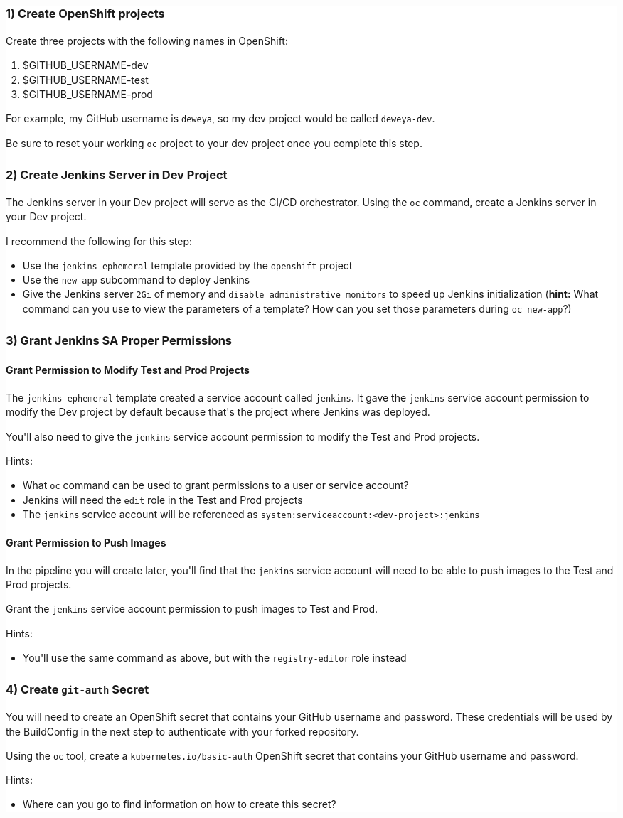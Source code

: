 ### 1) Create OpenShift projects
Create three projects with the following names in OpenShift:
1. $GITHUB_USERNAME-dev
2. $GITHUB_USERNAME-test
3. $GITHUB_USERNAME-prod

For example, my GitHub username is `deweya`, so my dev project would be called `deweya-dev`.

Be sure to reset your working `oc` project to your dev project once you complete this step.

### 2) Create Jenkins Server in Dev Project
The Jenkins server in your Dev project will serve as the CI/CD orchestrator. Using the `oc` command, create a Jenkins server in your Dev project.

I recommend the following for this step:
- Use the `jenkins-ephemeral` template provided by the `openshift` project
- Use the `new-app` subcommand to deploy Jenkins
- Give the Jenkins server `2Gi` of memory and `disable administrative monitors` to speed up Jenkins initialization (**hint:** What command can you use to view the parameters of a template? How can you set those parameters during `oc new-app`?)

### 3) Grant Jenkins SA Proper Permissions
#### Grant Permission to Modify Test and Prod Projects
The `jenkins-ephemeral` template created a service account called `jenkins`. It gave the `jenkins` service account permission to modify the Dev project by default because that's the project where Jenkins was deployed.

You'll also need to give the `jenkins` service account permission to modify the Test and Prod projects.

Hints:
- What `oc` command can be used to grant permissions to a user or service account?
- Jenkins will need the `edit` role in the Test and Prod projects
- The `jenkins` service account will be referenced as `system:serviceaccount:<dev-project>:jenkins`

#### Grant Permission to Push Images
In the pipeline you will create later, you'll find that the `jenkins` service account will need to be able to push images to the Test and Prod projects.

Grant the `jenkins` service account permission to push images to Test and Prod.

Hints:
- You'll use the same command as above, but with the `registry-editor` role instead

### 4) Create `git-auth` Secret
You will need to create an OpenShift secret that contains your GitHub username and password. These credentials will be used by the BuildConfig in the next step to authenticate with your forked repository.

Using the `oc` tool, create a `kubernetes.io/basic-auth` OpenShift secret that contains your GitHub username and password.

Hints:
- Where can you go to find information on how to create this secret?
